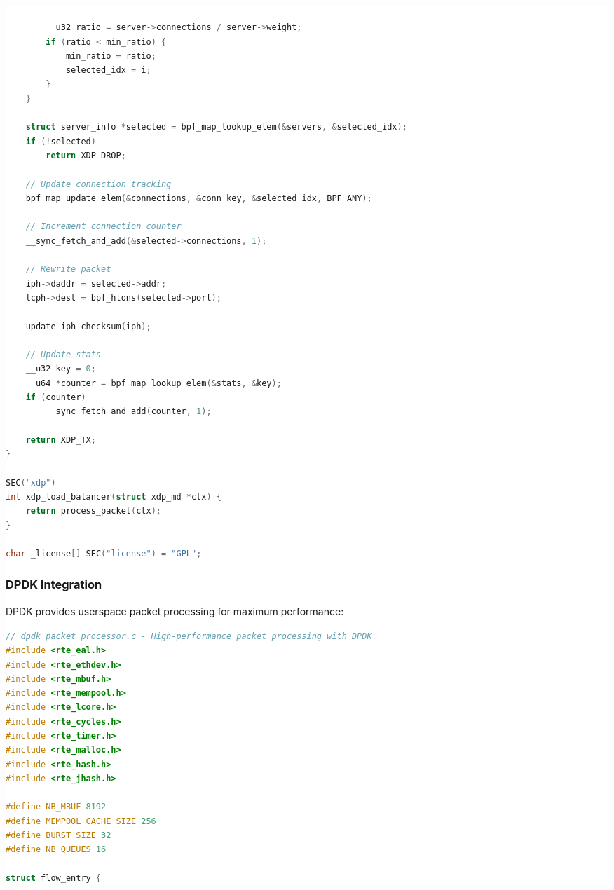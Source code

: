 ```c
        
        __u32 ratio = server->connections / server->weight;
        if (ratio < min_ratio) {
            min_ratio = ratio;
            selected_idx = i;
        }
    }
    
    struct server_info *selected = bpf_map_lookup_elem(&servers, &selected_idx);
    if (!selected)
        return XDP_DROP;
    
    // Update connection tracking
    bpf_map_update_elem(&connections, &conn_key, &selected_idx, BPF_ANY);
    
    // Increment connection counter
    __sync_fetch_and_add(&selected->connections, 1);
    
    // Rewrite packet
    iph->daddr = selected->addr;
    tcph->dest = bpf_htons(selected->port);
    
    update_iph_checksum(iph);
    
    // Update stats
    __u32 key = 0;
    __u64 *counter = bpf_map_lookup_elem(&stats, &key);
    if (counter)
        __sync_fetch_and_add(counter, 1);
    
    return XDP_TX;
}

SEC("xdp")
int xdp_load_balancer(struct xdp_md *ctx) {
    return process_packet(ctx);
}

char _license[] SEC("license") = "GPL";
```

### DPDK Integration

DPDK provides userspace packet processing for maximum performance:

```c
// dpdk_packet_processor.c - High-performance packet processing with DPDK
#include <rte_eal.h>
#include <rte_ethdev.h>
#include <rte_mbuf.h>
#include <rte_mempool.h>
#include <rte_lcore.h>
#include <rte_cycles.h>
#include <rte_timer.h>
#include <rte_malloc.h>
#include <rte_hash.h>
#include <rte_jhash.h>

#define NB_MBUF 8192
#define MEMPOOL_CACHE_SIZE 256
#define BURST_SIZE 32
#define NB_QUEUES 16

struct flow_entry {
```